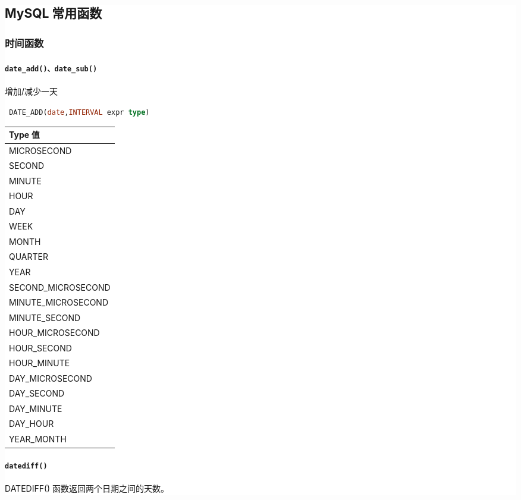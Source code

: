 
## MySQL 常用函数

### 时间函数

#### `date_add()、date_sub()`

增加/减少一天

```sql
 DATE_ADD(date,INTERVAL expr type)
```

| Type 值            |
| :----------------- |
| MICROSECOND        |
| SECOND             |
| MINUTE             |
| HOUR               |
| DAY                |
| WEEK               |
| MONTH              |
| QUARTER            |
| YEAR               |
| SECOND_MICROSECOND |
| MINUTE_MICROSECOND |
| MINUTE_SECOND      |
| HOUR_MICROSECOND   |
| HOUR_SECOND        |
| HOUR_MINUTE        |
| DAY_MICROSECOND    |
| DAY_SECOND         |
| DAY_MINUTE         |
| DAY_HOUR           |
| YEAR_MONTH         |

#### `datediff()`

DATEDIFF() 函数返回两个日期之间的天数。
